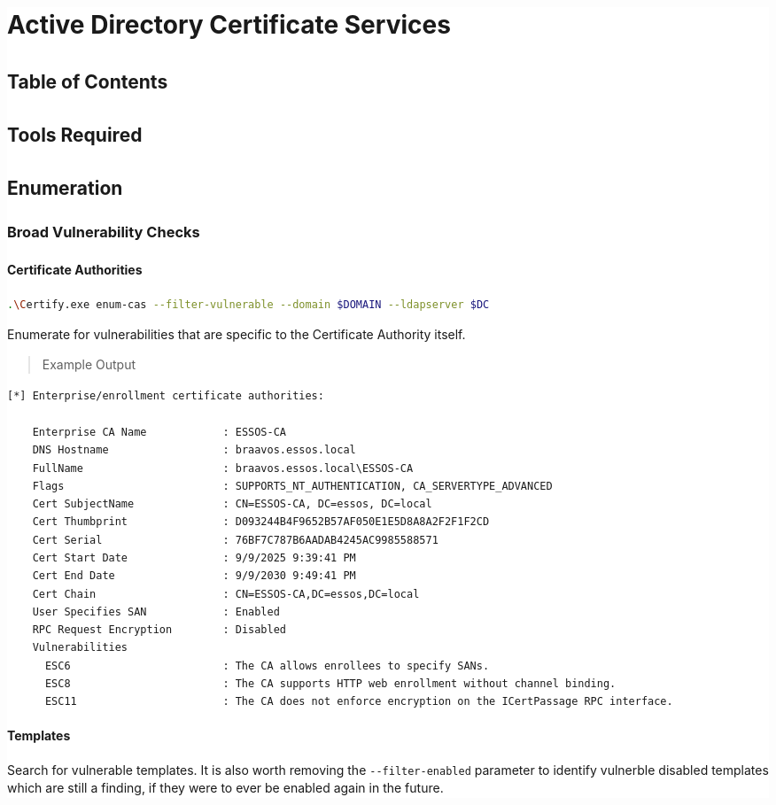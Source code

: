 # Active Directory Certificate Services


## Table of Contents
```
```
## Tools Required

```
```

## Enumeration

### Broad Vulnerability Checks

#### Certificate Authorities

```bash
.\Certify.exe enum-cas --filter-vulnerable --domain $DOMAIN --ldapserver $DC
```

Enumerate for vulnerabilities that are specific to the Certificate Authority itself.
> Example Output
```
[*] Enterprise/enrollment certificate authorities:

    Enterprise CA Name            : ESSOS-CA
    DNS Hostname                  : braavos.essos.local
    FullName                      : braavos.essos.local\ESSOS-CA
    Flags                         : SUPPORTS_NT_AUTHENTICATION, CA_SERVERTYPE_ADVANCED
    Cert SubjectName              : CN=ESSOS-CA, DC=essos, DC=local
    Cert Thumbprint               : D093244B4F9652B57AF050E1E5D8A8A2F2F1F2CD
    Cert Serial                   : 76BF7C787B6AADAB4245AC9985588571
    Cert Start Date               : 9/9/2025 9:39:41 PM
    Cert End Date                 : 9/9/2030 9:49:41 PM
    Cert Chain                    : CN=ESSOS-CA,DC=essos,DC=local
    User Specifies SAN            : Enabled
    RPC Request Encryption        : Disabled
    Vulnerabilities
      ESC6                        : The CA allows enrollees to specify SANs.
      ESC8                        : The CA supports HTTP web enrollment without channel binding.
      ESC11                       : The CA does not enforce encryption on the ICertPassage RPC interface.
```

#### Templates

Search for vulnerable templates. It is also worth removing the ```--filter-enabled``` parameter to identify vulnerble disabled templates which are still a finding, if they were to ever be enabled again in the future.
